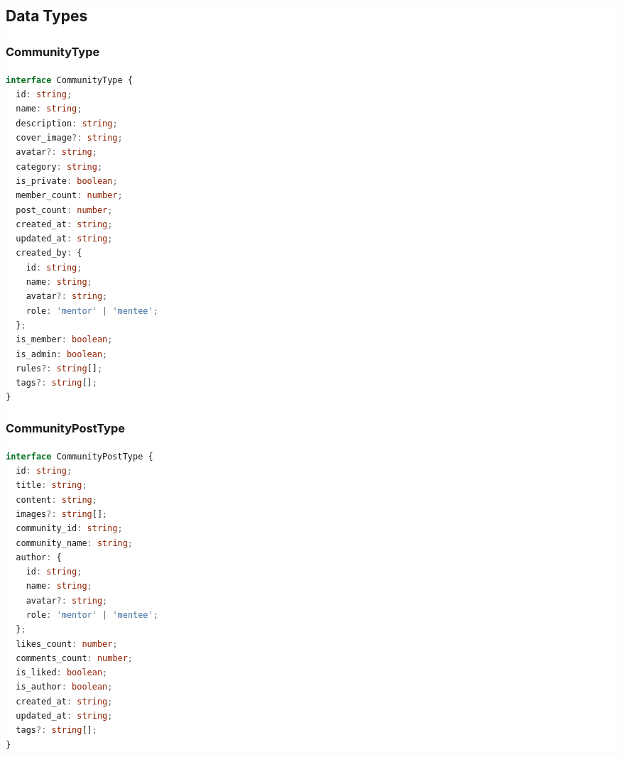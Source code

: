 ## Data Types

### CommunityType
```typescript
interface CommunityType {
  id: string;
  name: string;
  description: string;
  cover_image?: string;
  avatar?: string;
  category: string;
  is_private: boolean;
  member_count: number;
  post_count: number;
  created_at: string;
  updated_at: string;
  created_by: {
    id: string;
    name: string;
    avatar?: string;
    role: 'mentor' | 'mentee';
  };
  is_member: boolean;
  is_admin: boolean;
  rules?: string[];
  tags?: string[];
}
```

### CommunityPostType
```typescript
interface CommunityPostType {
  id: string;
  title: string;
  content: string;
  images?: string[];
  community_id: string;
  community_name: string;
  author: {
    id: string;
    name: string;
    avatar?: string;
    role: 'mentor' | 'mentee';
  };
  likes_count: number;
  comments_count: number;
  is_liked: boolean;
  is_author: boolean;
  created_at: string;
  updated_at: string;
  tags?: string[];
}
```
